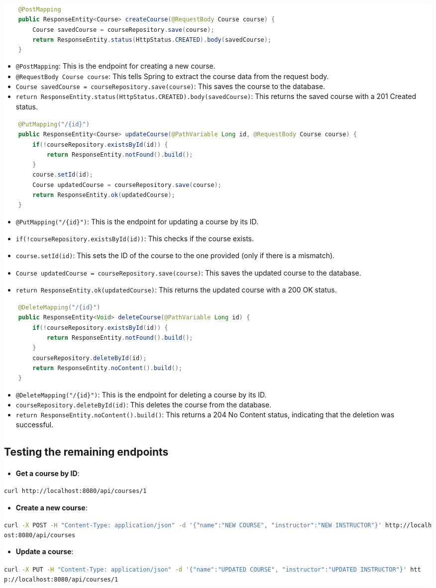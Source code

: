 ```java
    @PostMapping
    public ResponseEntity<Course> createCourse(@RequestBody Course course) {
        Course savedCourse = courseRepository.save(course);
        return ResponseEntity.status(HttpStatus.CREATED).body(savedCourse);
    }
```
- `@PostMapping`: This is the endpoint for creating a new course.
- `@RequestBody Course course`: This tells Spring to extract the course data from the request body.
- `Course savedCourse = courseRepository.save(course)`: This saves the course to the database.
- `return ResponseEntity.status(HttpStatus.CREATED).body(savedCourse)`: This returns the saved course with a 201 Created status.

```java
    @PutMapping("/{id}")
    public ResponseEntity<Course> updateCourse(@PathVariable Long id, @RequestBody Course course) {
        if(!courseRepository.existsById(id)) {
            return ResponseEntity.notFound().build();
        }
        course.setId(id);
        Course updatedCourse = courseRepository.save(course);
        return ResponseEntity.ok(updatedCourse);
    }
```
- `@PutMapping("/{id}")`: This is the endpoint for updating a course by its ID.
- `if(!courseRepository.existsById(id))`: This checks if the course exists.
- `course.setId(id)`: This sets the ID of the course to the one provided (only if there is a mismatch).
- `Course updatedCourse = courseRepository.save(course)`: This saves the updated course to the database.

- `return ResponseEntity.ok(updatedCourse)`: This returns the updated course with a 200 OK status.

```java
    @DeleteMapping("/{id}")
    public ResponseEntity<Void> deleteCourse(@PathVariable Long id) {
        if(!courseRepository.existsById(id)) {
            return ResponseEntity.notFound().build();
        }
        courseRepository.deleteById(id);
        return ResponseEntity.noContent().build();
    }
```
- `@DeleteMapping("/{id}")`: This is the endpoint for deleting a course by its ID.
- `courseRepository.deleteById(id)`: This deletes the course from the database.
- `return ResponseEntity.noContent().build()`: This returns a 204 No Content status, indicating that the deletion was successful.

## Testing the remaining endpoints
- **Get a course by ID**:
```bash
curl http://localhost:8080/api/courses/1
```
- **Create a new course**:
```bash
curl -X POST -H "Content-Type: application/json" -d '{"name":"NEW COURSE", "instructor":"NEW INSTRUCTOR"}' http://localhost:8080/api/courses
```
- **Update a course**:
```bash
curl -X PUT -H "Content-Type: application/json" -d '{"name":"UPDATED COURSE", "instructor":"UPDATED INSTRUCTOR"}' http://localhost:8080/api/courses/1
```

